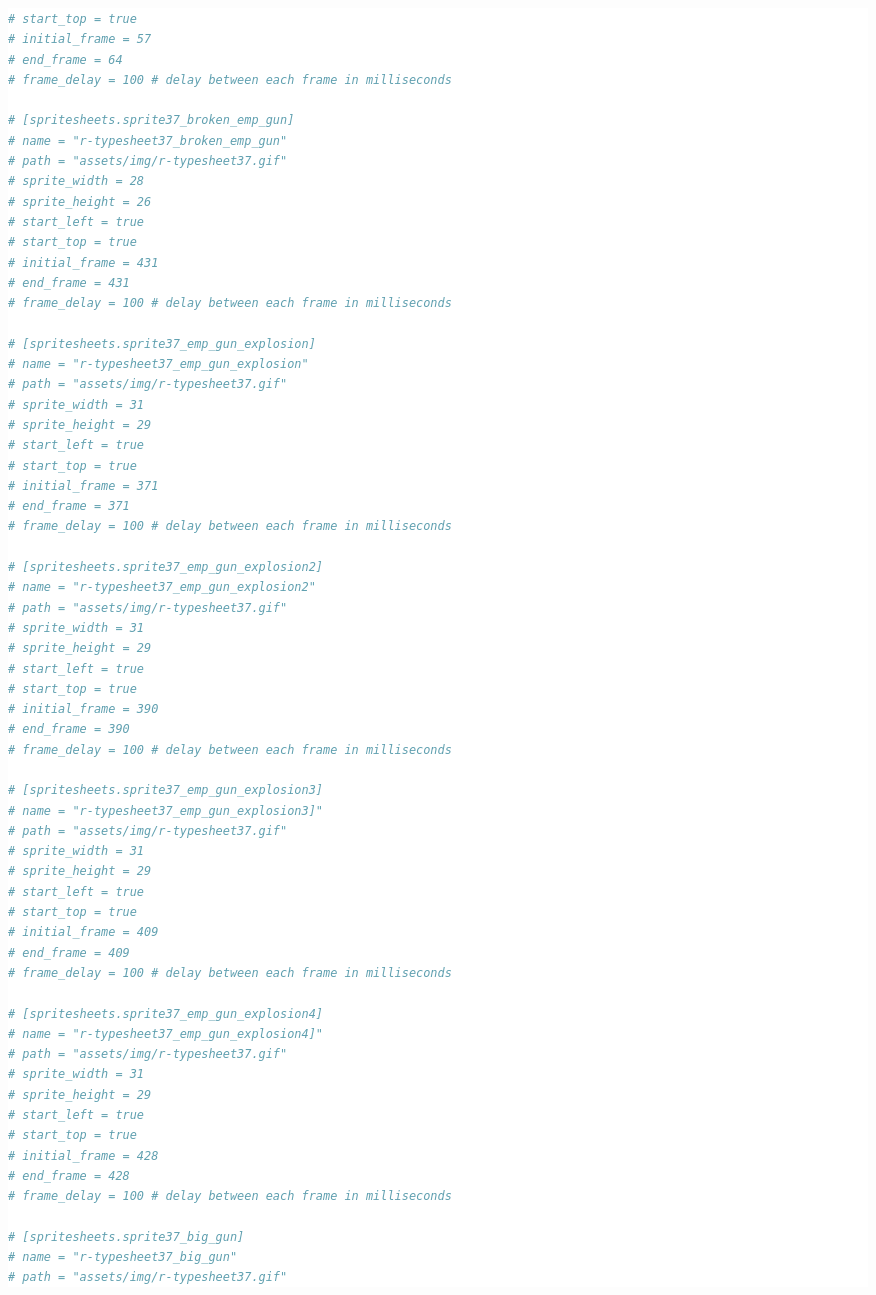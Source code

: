 ```toml
# start_top = true
# initial_frame = 57
# end_frame = 64
# frame_delay = 100 # delay between each frame in milliseconds

# [spritesheets.sprite37_broken_emp_gun]
# name = "r-typesheet37_broken_emp_gun"
# path = "assets/img/r-typesheet37.gif"
# sprite_width = 28
# sprite_height = 26
# start_left = true
# start_top = true
# initial_frame = 431
# end_frame = 431
# frame_delay = 100 # delay between each frame in milliseconds

# [spritesheets.sprite37_emp_gun_explosion]
# name = "r-typesheet37_emp_gun_explosion"
# path = "assets/img/r-typesheet37.gif"
# sprite_width = 31
# sprite_height = 29
# start_left = true
# start_top = true
# initial_frame = 371
# end_frame = 371
# frame_delay = 100 # delay between each frame in milliseconds

# [spritesheets.sprite37_emp_gun_explosion2]
# name = "r-typesheet37_emp_gun_explosion2"
# path = "assets/img/r-typesheet37.gif"
# sprite_width = 31
# sprite_height = 29
# start_left = true
# start_top = true
# initial_frame = 390
# end_frame = 390
# frame_delay = 100 # delay between each frame in milliseconds

# [spritesheets.sprite37_emp_gun_explosion3]
# name = "r-typesheet37_emp_gun_explosion3]"
# path = "assets/img/r-typesheet37.gif"
# sprite_width = 31
# sprite_height = 29
# start_left = true
# start_top = true
# initial_frame = 409
# end_frame = 409
# frame_delay = 100 # delay between each frame in milliseconds

# [spritesheets.sprite37_emp_gun_explosion4]
# name = "r-typesheet37_emp_gun_explosion4]"
# path = "assets/img/r-typesheet37.gif"
# sprite_width = 31
# sprite_height = 29
# start_left = true
# start_top = true
# initial_frame = 428
# end_frame = 428
# frame_delay = 100 # delay between each frame in milliseconds

# [spritesheets.sprite37_big_gun]
# name = "r-typesheet37_big_gun"
# path = "assets/img/r-typesheet37.gif"
```